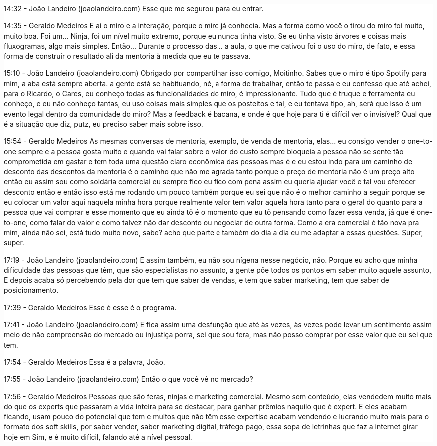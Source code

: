 14:32 - João Landeiro (joaolandeiro.com)
  Esse que me segurou para eu entrar.

14:35 - Geraldo Medeiros
  E aí o miro e a interação, porque o miro já conhecia. Mas a forma como você o tirou do miro foi muito, muito boa.  Foi um... Ninja, foi um nível muito extremo, porque eu nunca tinha visto. Se eu tinha visto árvores e coisas mais fluxogramas, algo mais simples.  Então... Durante o processo das... a aula, o que me cativou foi o uso do miro, de fato, e essa forma de construir o resultado ali da mentoria à medida que eu te passava.

15:10 - João Landeiro (joaolandeiro.com)
  Obrigado por compartilhar isso comigo, Moitinho. Sabes que o miro é tipo Spotify para mim, a aba está sempre aberta.  a gente está se habituando, né, a forma de trabalhar, então te passa e eu confesso que até achei, para o Ricardo, o Cares, eu conheço todas as funcionalidades do miro, é impressionante.  Tudo que é truque e ferramenta eu conheço, e eu não conheço tantas, eu uso coisas mais simples que os posteitos e tal, e eu tentava tipo, ah, será que isso é um evento legal dentro da comunidade do miro?  Mas a feedback é bacana, e onde é que hoje para ti é difícil ver o invisível? Qual que é a situação que diz, putz, eu preciso saber mais sobre isso.

15:54 - Geraldo Medeiros
  As mesmas conversas de mentoria, exemplo, de venda de mentoria, elas... eu consigo vender o one-to-one sempre e a pessoa gosta muito e quando vai falar sobre o valor do custo sempre bloqueia a pessoa não se sente tão comprometida em gastar e tem toda uma questão claro econômica das pessoas mas é e eu estou indo para um caminho de desconto das descontos da mentoria é o caminho que não me agrada tanto porque o preço de mentoria não é um preço alto então eu assim sou como soldária comercial eu sempre fico eu fico com pena assim eu queria ajudar você e tal vou oferecer desconto então e então isso está me rodando um pouco também porque eu sei que não é o melhor caminho a seguir porque se eu colocar um valor aqui naquela minha hora porque realmente valor tem valor aquela hora tanto para o geral do quanto para a pessoa que vai comprar e esse momento que eu ainda tô é o momento que eu tô pensando  como fazer essa venda, já que é one-to-one, como falar do valor e como talvez não dar desconto ou negociar de outra forma.  Como a era comercial é tão nova pra mim, ainda não sei, está tudo muito novo, sabe? acho que parte e também do dia a dia eu me adaptar a essas questões.  Super, super.

17:19 - João Landeiro (joaolandeiro.com)
  E assim também, eu não sou nígena nesse negócio, não. Porque eu acho que minha dificuldade das pessoas que têm, que são especialistas no assunto, a gente põe todos os pontos em saber muito aquele assunto, E depois acaba só percebendo pela dor que tem que saber de vendas, e tem que saber marketing, tem que saber de posicionamento.

17:39 - Geraldo Medeiros
  Esse é esse é o programa.

17:41 - João Landeiro (joaolandeiro.com)
  E fica assim uma desfunção que até às vezes, às vezes pode levar um sentimento assim meio de não compreensão do mercado ou injustiça porra, sei que sou fera, mas não posso comprar por esse valor que eu sei que tem.

17:54 - Geraldo Medeiros
  Essa é a palavra, João.

17:55 - João Landeiro (joaolandeiro.com)
  Então o que você vê no mercado?

17:56 - Geraldo Medeiros
  Pessoas que são feras, ninjas e marketing comercial. Mesmo sem conteúdo, elas vendedem muito mais do que os experts que passaram a vida inteira para se destacar, para ganhar prêmios naquilo que é expert.  E eles acabam ficando, usam pouco do potencial que tem e muitos que não têm esse expertise acabam vendendo e lucrando muito mais para o formato dos soft skills, por saber vender, saber marketing digital, tráfego pago, essa sopa de letrinhas que faz a internet girar hoje em Sim, e é muito difícil, falando até a nível pessoal.
